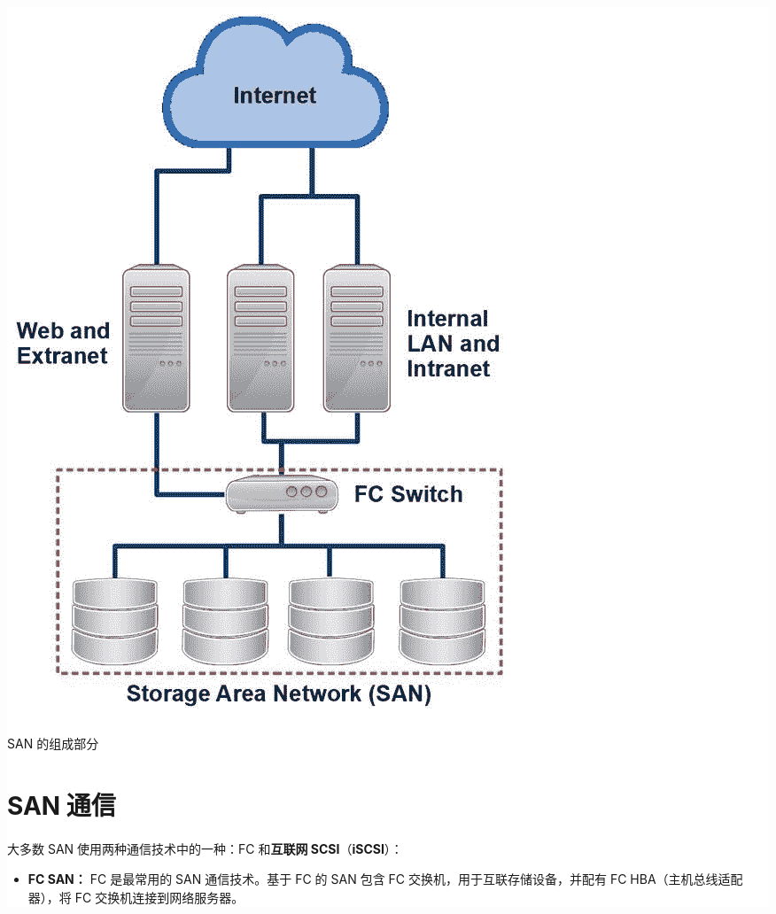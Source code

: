 ![](img/1b4f3a64-495a-4d47-8c7e-9048eb943af8.jpg)

SAN 的组成部分

# SAN 通信

大多数 SAN 使用两种通信技术中的一种：FC 和**互联网 SCSI**（**iSCSI**）：

+   **FC SAN：** FC 是最常用的 SAN 通信技术。基于 FC 的 SAN 包含 FC 交换机，用于互联存储设备，并配有 FC HBA（主机总线适配器），将 FC 交换机连接到网络服务器。
